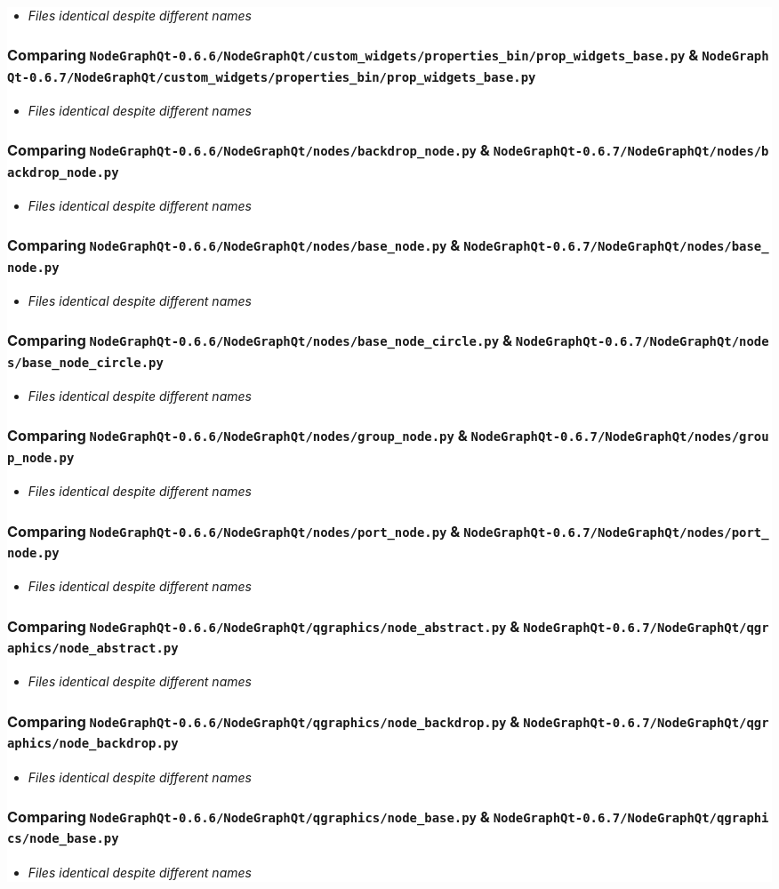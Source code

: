  * *Files identical despite different names*

### Comparing `NodeGraphQt-0.6.6/NodeGraphQt/custom_widgets/properties_bin/prop_widgets_base.py` & `NodeGraphQt-0.6.7/NodeGraphQt/custom_widgets/properties_bin/prop_widgets_base.py`

 * *Files identical despite different names*

### Comparing `NodeGraphQt-0.6.6/NodeGraphQt/nodes/backdrop_node.py` & `NodeGraphQt-0.6.7/NodeGraphQt/nodes/backdrop_node.py`

 * *Files identical despite different names*

### Comparing `NodeGraphQt-0.6.6/NodeGraphQt/nodes/base_node.py` & `NodeGraphQt-0.6.7/NodeGraphQt/nodes/base_node.py`

 * *Files identical despite different names*

### Comparing `NodeGraphQt-0.6.6/NodeGraphQt/nodes/base_node_circle.py` & `NodeGraphQt-0.6.7/NodeGraphQt/nodes/base_node_circle.py`

 * *Files identical despite different names*

### Comparing `NodeGraphQt-0.6.6/NodeGraphQt/nodes/group_node.py` & `NodeGraphQt-0.6.7/NodeGraphQt/nodes/group_node.py`

 * *Files identical despite different names*

### Comparing `NodeGraphQt-0.6.6/NodeGraphQt/nodes/port_node.py` & `NodeGraphQt-0.6.7/NodeGraphQt/nodes/port_node.py`

 * *Files identical despite different names*

### Comparing `NodeGraphQt-0.6.6/NodeGraphQt/qgraphics/node_abstract.py` & `NodeGraphQt-0.6.7/NodeGraphQt/qgraphics/node_abstract.py`

 * *Files identical despite different names*

### Comparing `NodeGraphQt-0.6.6/NodeGraphQt/qgraphics/node_backdrop.py` & `NodeGraphQt-0.6.7/NodeGraphQt/qgraphics/node_backdrop.py`

 * *Files identical despite different names*

### Comparing `NodeGraphQt-0.6.6/NodeGraphQt/qgraphics/node_base.py` & `NodeGraphQt-0.6.7/NodeGraphQt/qgraphics/node_base.py`

 * *Files identical despite different names*
